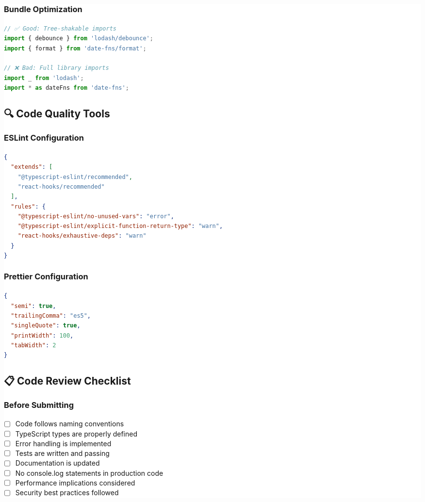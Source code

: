 ### Bundle Optimization

```typescript
// ✅ Good: Tree-shakable imports
import { debounce } from 'lodash/debounce';
import { format } from 'date-fns/format';

// ❌ Bad: Full library imports
import _ from 'lodash';
import * as dateFns from 'date-fns';
```

## 🔍 Code Quality Tools

### ESLint Configuration

```json
{
  "extends": [
    "@typescript-eslint/recommended",
    "react-hooks/recommended"
  ],
  "rules": {
    "@typescript-eslint/no-unused-vars": "error",
    "@typescript-eslint/explicit-function-return-type": "warn",
    "react-hooks/exhaustive-deps": "warn"
  }
}
```

### Prettier Configuration

```json
{
  "semi": true,
  "trailingComma": "es5",
  "singleQuote": true,
  "printWidth": 100,
  "tabWidth": 2
}
```

## 📋 Code Review Checklist

### Before Submitting

- [ ] Code follows naming conventions
- [ ] TypeScript types are properly defined
- [ ] Error handling is implemented
- [ ] Tests are written and passing
- [ ] Documentation is updated
- [ ] No console.log statements in production code
- [ ] Performance implications considered
- [ ] Security best practices followed
